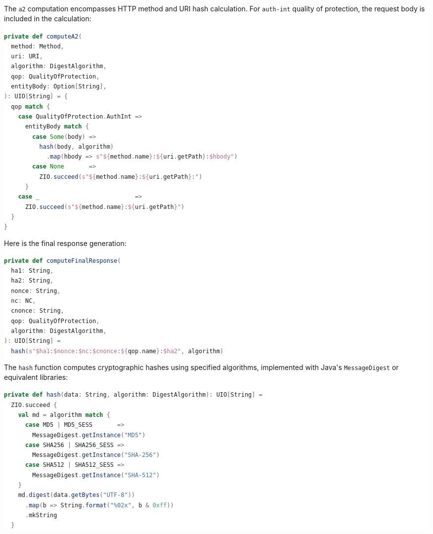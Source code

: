 The `a2` computation encompasses HTTP method and URI hash calculation. For `auth-int` quality of protection, the request body is included in the calculation:

```scala
private def computeA2(
  method: Method,
  uri: URI,
  algorithm: DigestAlgorithm,
  qop: QualityOfProtection,
  entityBody: Option[String],
): UIO[String] = {
  qop match {
    case QualityOfProtection.AuthInt =>
      entityBody match {
        case Some(body) =>
          hash(body, algorithm)
            .map(hbody => s"${method.name}:${uri.getPath}:$hbody")
        case None       =>
          ZIO.succeed(s"${method.name}:${uri.getPath}:")
      }
    case _                           =>
      ZIO.succeed(s"${method.name}:${uri.getPath}")
  }
}
```

Here is the final response generation:

```scala
private def computeFinalResponse(
  ha1: String,
  ha2: String,
  nonce: String,
  nc: NC,
  cnonce: String,
  qop: QualityOfProtection,
  algorithm: DigestAlgorithm,
): UIO[String] = 
  hash(s"$ha1:$nonce:$nc:$cnonce:${qop.name}:$ha2", algorithm)
```

The `hash` function computes cryptographic hashes using specified algorithms, implemented with Java's `MessageDigest` or equivalent libraries:

```scala
private def hash(data: String, algorithm: DigestAlgorithm): UIO[String] =
  ZIO.succeed {
    val md = algorithm match {
      case MD5 | MD5_SESS       =>
        MessageDigest.getInstance("MD5")
      case SHA256 | SHA256_SESS =>
        MessageDigest.getInstance("SHA-256")
      case SHA512 | SHA512_SESS =>
        MessageDigest.getInstance("SHA-512")
    }
    md.digest(data.getBytes("UTF-8"))
      .map(b => String.format("%02x", b & 0xff))
      .mkString
  }
```
